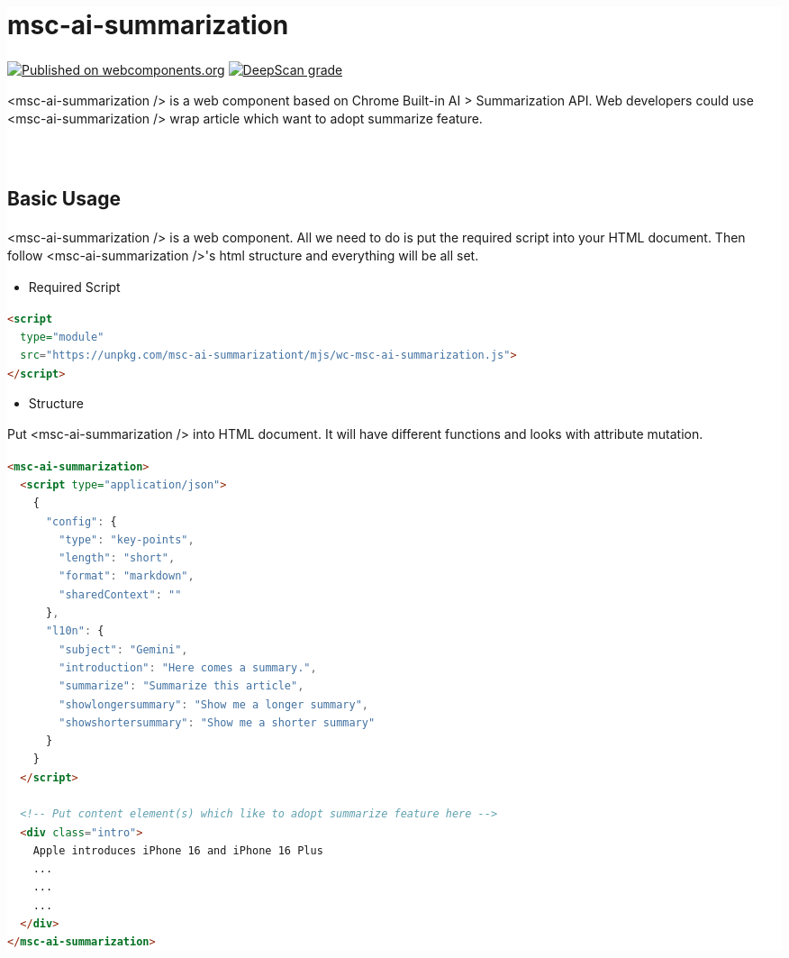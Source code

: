 # msc-ai-summarization

[![Published on webcomponents.org](https://img.shields.io/badge/webcomponents.org-published-blue.svg)](https://www.webcomponents.org/element/msc-ai-summarization) [![DeepScan grade](https://deepscan.io/api/teams/16372/projects/28306/branches/911426/badge/grade.svg)](https://deepscan.io/dashboard#view=project&tid=16372&pid=28306&bid=911426)

&lt;msc-ai-summarization /> is a web component based on Chrome Built-in AI > Summarization API. Web developers could use &lt;msc-ai-summarization /> wrap article which want to adopt summarize feature.

![<msc-ai-sumarization />](https://blog.lalacube.com/mei/img/preview/msc-ai-summarization.png)

## Basic Usage

&lt;msc-ai-summarization /> is a web component. All we need to do is put the required script into your HTML document. Then follow &lt;msc-ai-summarization />'s html structure and everything will be all set.

- Required Script

```html
<script
  type="module"
  src="https://unpkg.com/msc-ai-summarizationt/mjs/wc-msc-ai-summarization.js">        
</script>
```

- Structure

Put &lt;msc-ai-summarization /> into HTML document. It will have different functions and looks with attribute mutation.

```html
<msc-ai-summarization>
  <script type="application/json">
    {
      "config": {
        "type": "key-points",
        "length": "short",
        "format": "markdown",
        "sharedContext": ""
      },
      "l10n": {
        "subject": "Gemini",
        "introduction": "Here comes a summary.",
        "summarize": "Summarize this article",
        "showlongersummary": "Show me a longer summary",
        "showshortersummary": "Show me a shorter summary"
      }
    }
  </script>

  <!-- Put content element(s) which like to adopt summarize feature here -->
  <div class="intro">
    Apple introduces iPhone 16 and iPhone 16 Plus
    ...
    ...
    ...
  </div>
</msc-ai-summarization>
```
